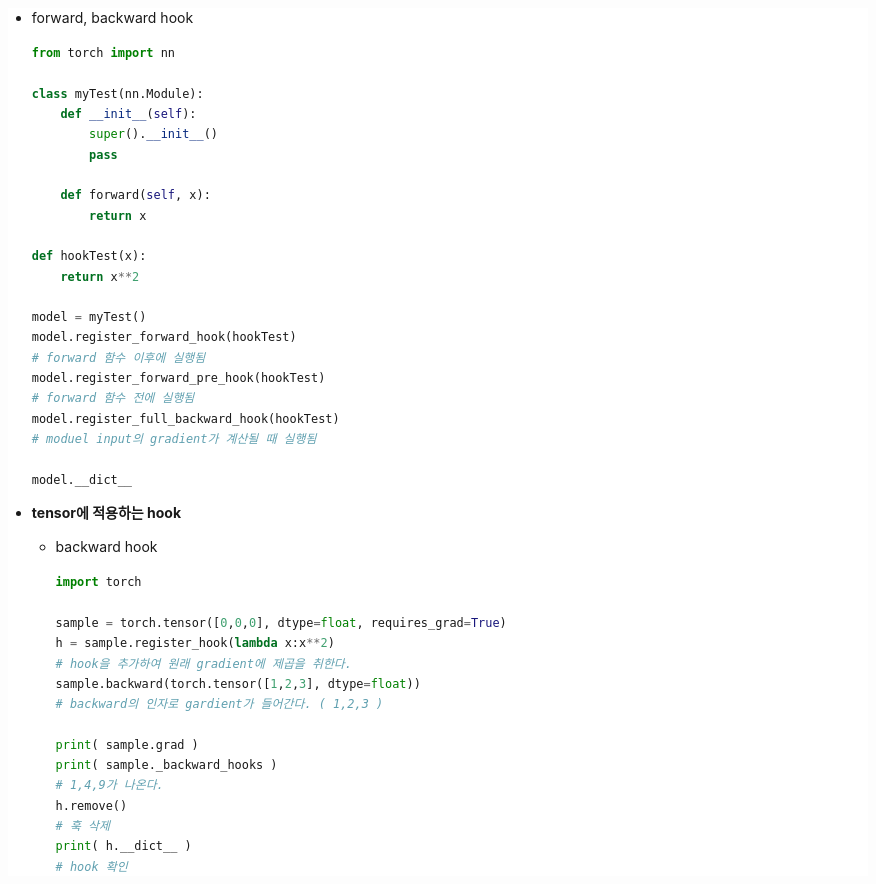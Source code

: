   - forward, backward hook

    ```python
    from torch import nn
    
    class myTest(nn.Module):
        def __init__(self):
            super().__init__()
            pass
    
        def forward(self, x):
            return x
    
    def hookTest(x):
        return x**2
    
    model = myTest()
    model.register_forward_hook(hookTest)
    # forward 함수 이후에 실행됨
    model.register_forward_pre_hook(hookTest)
    # forward 함수 전에 실행됨
    model.register_full_backward_hook(hookTest)
    # moduel input의 gradient가 계산될 때 실행됨
    
    model.__dict__
    ```

    

- **tensor에 적용하는 hook**

  - backward hook

    ```python
    import torch
    
    sample = torch.tensor([0,0,0], dtype=float, requires_grad=True)
    h = sample.register_hook(lambda x:x**2) 
    # hook을 추가하여 원래 gradient에 제곱을 취한다. 
    sample.backward(torch.tensor([1,2,3], dtype=float))
    # backward의 인자로 gardient가 들어간다. ( 1,2,3 )
    
    print( sample.grad )
    print( sample._backward_hooks )
    # 1,4,9가 나온다.
    h.remove()
    # 훅 삭제
    print( h.__dict__ )
    # hook 확인
    ```
